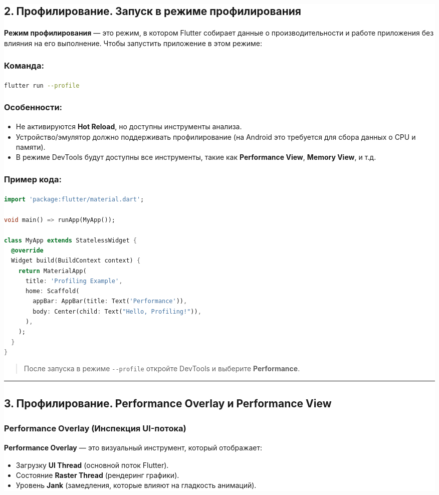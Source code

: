 
## 2. Профилирование. Запуск в режиме профилирования  

**Режим профилирования** — это режим, в котором Flutter собирает данные о производительности и работе приложения без влияния на его выполнение. Чтобы запустить приложение в этом режиме:  

### Команда:
```bash
flutter run --profile
```

### Особенности:
- Не активируются **Hot Reload**, но доступны инструменты анализа.
- Устройство/эмулятор должно поддерживать профилирование (на Android это требуется для сбора данных о CPU и памяти).
- В режиме DevTools будут доступны все инструменты, такие как **Performance View**, **Memory View**, и т.д.

### Пример кода:
```dart
import 'package:flutter/material.dart';

void main() => runApp(MyApp());

class MyApp extends StatelessWidget {
  @override
  Widget build(BuildContext context) {
    return MaterialApp(
      title: 'Profiling Example',
      home: Scaffold(
        appBar: AppBar(title: Text('Performance')),
        body: Center(child: Text("Hello, Profiling!")),
      ),
    );
  }
}
```

> После запуска в режиме `--profile` откройте DevTools и выберите **Performance**.

---

## 3. Профилирование. Performance Overlay и Performance View  

### **Performance Overlay (Инспекция UI-потока)**

**Performance Overlay** — это визуальный инструмент, который отображает:
- Загрузку **UI Thread** (основной поток Flutter).
- Состояние **Raster Thread** (рендеринг графики).
- Уровень **Jank** (замедления, которые влияют на гладкость анимаций).
